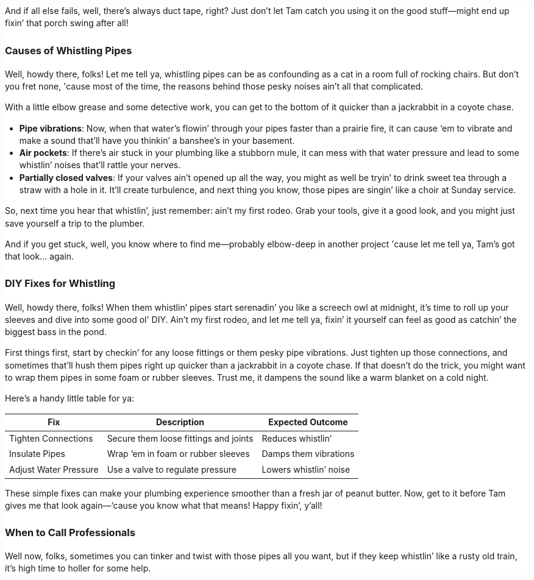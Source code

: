 And if all else fails, well, there’s always duct tape, right? Just don’t let Tam catch you using it on the good stuff—might end up fixin’ that porch swing after all!

### Causes of Whistling Pipes

Well, howdy there, folks! Let me tell ya, whistling pipes can be as confounding as a cat in a room full of rocking chairs. But don’t you fret none, 'cause most of the time, the reasons behind those pesky noises ain’t all that complicated.

With a little elbow grease and some detective work, you can get to the bottom of it quicker than a jackrabbit in a coyote chase.

*   **Pipe vibrations**: Now, when that water’s flowin’ through your pipes faster than a prairie fire, it can cause ‘em to vibrate and make a sound that’ll have you thinkin’ a banshee’s in your basement.
*   **Air pockets**: If there’s air stuck in your plumbing like a stubborn mule, it can mess with that water pressure and lead to some whistlin’ noises that’ll rattle your nerves.
*   **Partially closed valves**: If your valves ain’t opened up all the way, you might as well be tryin’ to drink sweet tea through a straw with a hole in it. It’ll create turbulence, and next thing you know, those pipes are singin’ like a choir at Sunday service.

So, next time you hear that whistlin’, just remember: ain’t my first rodeo. Grab your tools, give it a good look, and you might just save yourself a trip to the plumber.

And if you get stuck, well, you know where to find me—probably elbow-deep in another project 'cause let me tell ya, Tam’s got that look… again.

### DIY Fixes for Whistling

Well, howdy there, folks! When them whistlin’ pipes start serenadin’ you like a screech owl at midnight, it’s time to roll up your sleeves and dive into some good ol' DIY. Ain’t my first rodeo, and let me tell ya, fixin’ it yourself can feel as good as catchin’ the biggest bass in the pond.

First things first, start by checkin’ for any loose fittings or them pesky pipe vibrations. Just tighten up those connections, and sometimes that’ll hush them pipes right up quicker than a jackrabbit in a coyote chase. If that doesn’t do the trick, you might want to wrap them pipes in some foam or rubber sleeves. Trust me, it dampens the sound like a warm blanket on a cold night.

Here’s a handy little table for ya:

| Fix | Description | Expected Outcome |
| --- | --- | --- |
| Tighten Connections | Secure them loose fittings and joints | Reduces whistlin’ |
| Insulate Pipes | Wrap ‘em in foam or rubber sleeves | Damps them vibrations |
| Adjust Water Pressure | Use a valve to regulate pressure | Lowers whistlin’ noise |

These simple fixes can make your plumbing experience smoother than a fresh jar of peanut butter. Now, get to it before Tam gives me that look again—‘cause you know what that means! Happy fixin’, y’all!

### When to Call Professionals

Well now, folks, sometimes you can tinker and twist with those pipes all you want, but if they keep whistlin’ like a rusty old train, it’s high time to holler for some help.
